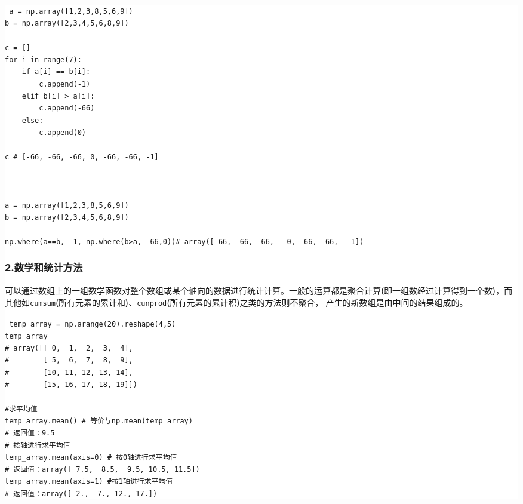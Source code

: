      a = np.array([1,2,3,8,5,6,9])
    b = np.array([2,3,4,5,6,8,9])

    c = []
    for i in range(7):
        if a[i] == b[i]:
            c.append(-1)
        elif b[i] > a[i]:
            c.append(-66)
        else:
            c.append(0)

    c # [-66, -66, -66, 0, -66, -66, -1]


    
    a = np.array([1,2,3,8,5,6,9])
    b = np.array([2,3,4,5,6,8,9])

    np.where(a==b, -1, np.where(b>a, -66,0))# array([-66, -66, -66,   0, -66, -66,  -1])



 
### 2.数学和统计方法
可以通过数组上的一组数学函数对整个数组或某个轴向的数据进行统计计算。一般的运算都是聚合计算(即一组数经过计算得到一个数)，而其他如`cumsum`(所有元素的累计和)、`cunprod`(所有元素的累计积)之类的方法则不聚合， 产生的新数组是由中间的结果组成的。

     temp_array = np.arange(20).reshape(4,5)
    temp_array
    # array([[ 0,  1,  2,  3,  4],
    #        [ 5,  6,  7,  8,  9],
    #        [10, 11, 12, 13, 14],
    #        [15, 16, 17, 18, 19]])

    #求平均值
    temp_array.mean() # 等价与np.mean(temp_array)
    # 返回值：9.5
    # 按轴进行求平均值
    temp_array.mean(axis=0) # 按0轴进行求平均值
    # 返回值：array([ 7.5,  8.5,  9.5, 10.5, 11.5])
    temp_array.mean(axis=1) #按1轴进行求平均值
    # 返回值：array([ 2.,  7., 12., 17.])
